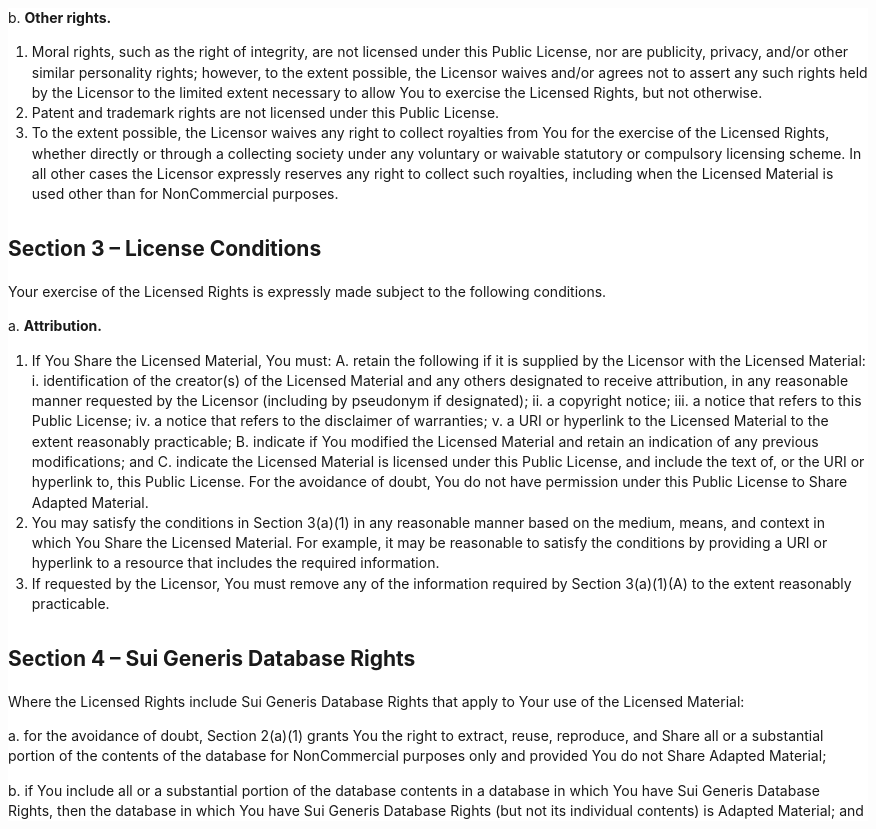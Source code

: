 b. **Other rights.**

1. Moral rights, such as the right of integrity, are not licensed under this Public License, nor are publicity, privacy, and/or other similar personality rights; however, to the extent possible, the Licensor waives and/or agrees not to assert any such rights held by the Licensor to the limited extent necessary to allow You to exercise the Licensed Rights, but not otherwise.
2. Patent and trademark rights are not licensed under this Public License.
3. To the extent possible, the Licensor waives any right to collect royalties from You for the exercise of the Licensed Rights, whether directly or through a collecting society under any voluntary or waivable statutory or compulsory licensing scheme. In all other cases the Licensor expressly reserves any right to collect such royalties, including when the Licensed Material is used other than for NonCommercial purposes.

## Section 3 – License Conditions

Your exercise of the Licensed Rights is expressly made subject to the following conditions.

a. **Attribution.**

1. If You Share the Licensed Material, You must:
   A. retain the following if it is supplied by the Licensor with the Licensed Material:
   i. identification of the creator(s) of the Licensed Material and any others designated to receive attribution, in any reasonable manner requested by the Licensor (including by pseudonym if designated);
   ii. a copyright notice;
   iii. a notice that refers to this Public License;
   iv. a notice that refers to the disclaimer of warranties;
   v. a URI or hyperlink to the Licensed Material to the extent reasonably practicable;
   B. indicate if You modified the Licensed Material and retain an indication of any previous modifications; and
   C. indicate the Licensed Material is licensed under this Public License, and include the text of, or the URI or hyperlink to, this Public License.
   For the avoidance of doubt, You do not have permission under this Public License to Share Adapted Material.
2. You may satisfy the conditions in Section 3(a)(1) in any reasonable manner based on the medium, means, and context in which You Share the Licensed Material. For example, it may be reasonable to satisfy the conditions by providing a URI or hyperlink to a resource that includes the required information.
3. If requested by the Licensor, You must remove any of the information required by Section 3(a)(1)(A) to the extent reasonably practicable.

## Section 4 – Sui Generis Database Rights

Where the Licensed Rights include Sui Generis Database Rights that apply to Your use of the Licensed Material:

a. for the avoidance of doubt, Section 2(a)(1) grants You the right to extract, reuse, reproduce, and Share all or a substantial portion of the contents of the database for NonCommercial purposes only and provided You do not Share Adapted Material;

b. if You include all or a substantial portion of the database contents in a database in which You have Sui Generis Database Rights, then the database in which You have Sui Generis Database Rights (but not its individual contents) is Adapted Material; and
